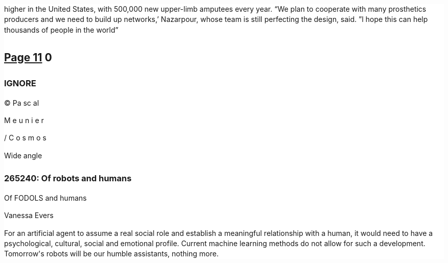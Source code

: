 higher in the United States, with 500,000 
new upper-limb amputees every year. “We 
plan to cooperate with many prosthetics 
producers and we need to build up 
networks,’ Nazarpour, whose team is still 
perfecting the design, said. ”l hope this can 
help thousands of people in the world”

## [Page 11](https://demo.humlab.umu.se/courier/265211eng.pdf#page=11) 0

### IGNORE

© 
Pa
sc
al
 
M
e
u
n
i
e
r
 
/ 
C
o
s
m
o
s
 
Wide angle 


### 265240: Of robots and humans

  
Of FODOLS and humans 
  
Vanessa Evers 
 
For an artificial agent to assume 
a real social role and establish 
a meaningful relationship with 
a human, it would need to 
have a psychological, cultural, 
social and emotional profile. 
Current machine learning 
methods do not allow for such 
a development. Tomorrow's 
robots will be our humble 
assistants, nothing more. 
  